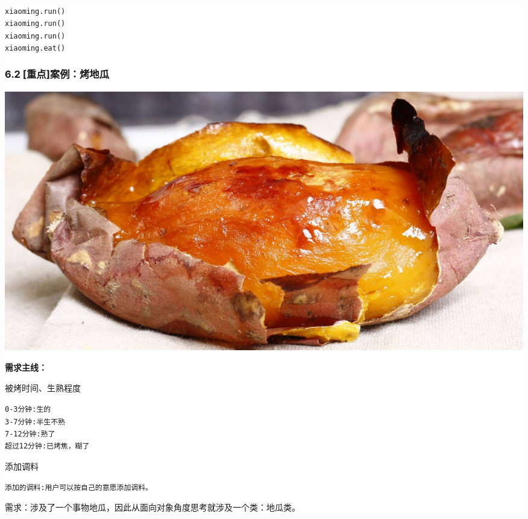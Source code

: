 ```python
xiaoming.run()
xiaoming.run()
xiaoming.run()
xiaoming.eat()
```



### 6.2 [重点]案例：烤地瓜

![image-15142545979](images\image-15142545979.png)

**需求主线：**

被烤时间、生熟程度

```properties
0-3分钟:生的
3-7分钟:半生不熟
7-12分钟:熟了
超过12分钟:已烤焦，糊了
```

添加调料

```properties
添加的调料:用户可以按自己的意愿添加调料。
```

需求：涉及了一个事物地瓜，因此从面向对象角度思考就涉及一个类：地瓜类。
